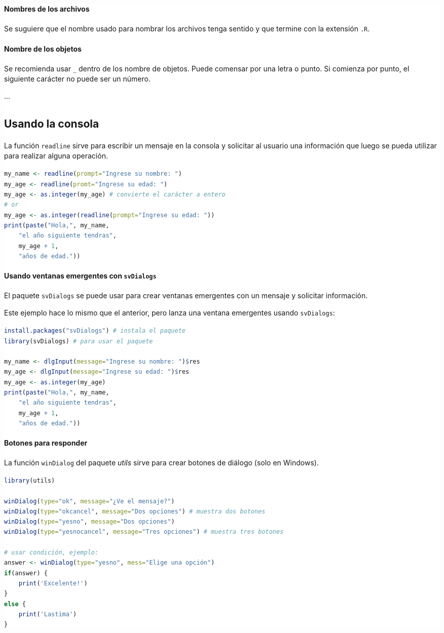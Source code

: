 #### Nombres de los archivos
Se suguiere que el nombre usado para nombrar los archivos tenga sentido y que termine con la
extensión `.R`.

#### Nombre de los objetos
Se recomienda usar `_` dentro de los nombre de objetos. Puede comensar por una letra o punto. Si
comienza por punto, el siguiente carácter no puede ser un número.

...

## Usando la consola
La función `readline` sirve para escribir un mensaje en la consola y solicitar al usuario una
información que luego se pueda utilizar para realizar alguna operación.

```r
my_name <- readline(prompt="Ingrese su nombre: ")
my_age <- readline(promt="Ingrese su edad: ")
my_age <- as.integer(my_age) # convierte el carácter a entero
# or
my_age <- as.integer(readline(prompt="Ingrese su edad: "))
print(paste("Hola,", my_name,
    "el año siguiente tendras",
    my_age + 1,
    "años de edad."))
```

#### Usando ventanas emergentes con `svDialogs`
El paquete `svDialogs` se puede usar para crear ventanas emergentes con un mensaje y solicitar
información.

Este ejemplo hace lo mismo que el anterior, pero lanza una ventana emergentes usando `svDialogs`:
```r
install.packages("svDialogs") # instala el paquete
library(svDialogs) # para usar el paquete

my_name <- dlgInput(message="Ingrese su nombre: ")$res
my_age <- dlgInput(message="Ingrese su edad: ")$res
my_age <- as.integer(my_age)
print(paste("Hola,", my_name,
    "el año siguiente tendras",
    my_age + 1,
    "años de edad."))
```

#### Botones para responder
La función `winDialog` del paquete *utils* sirve para crear botones de diálogo (solo en Windows).
```r
library(utils)

winDialog(type="ok", message="¿Ve el mensaje?")
winDialog(type="okcancel", message="Dos opciones") # muestra dos botones
winDialog(type="yesno", message="Dos opciones")
winDialog(type="yesnocancel", message="Tres opciones") # muestra tres botones

# usar condición, ejemplo:
answer <- winDialog(type="yesno", mess="Elige una opción")
if(answer) {
    print('Excelente!')
}
else {
    print('Lastima')
}
```

